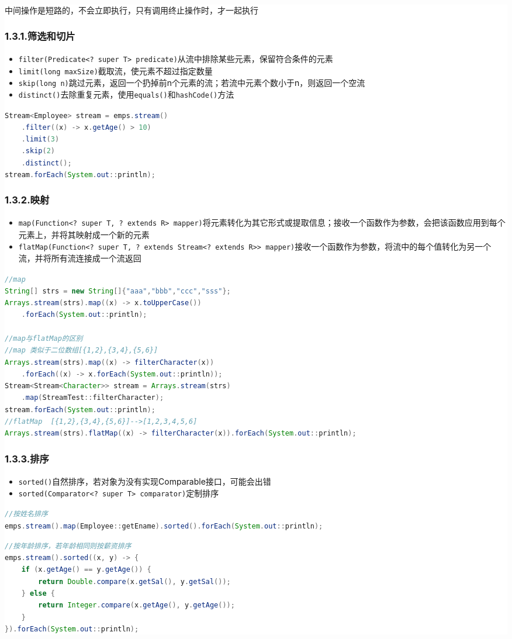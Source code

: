 中间操作是短路的，不会立即执行，只有调用终止操作时，才一起执行

### 1.3.1.筛选和切片

- `filter(Predicate<? super T> predicate)`从流中排除某些元素，保留符合条件的元素
- `limit(long maxSize)`截取流，使元素不超过指定数量
- `skip(long n)`跳过元素，返回一个扔掉前n个元素的流；若流中元素个数小于n，则返回一个空流
- `distinct()`去除重复元素，使用`equals()`和`hashCode()`方法

```java
Stream<Employee> stream = emps.stream()
    .filter((x) -> x.getAge() > 10)
    .limit(3)
    .skip(2)
    .distinct();
stream.forEach(System.out::println);
```

### 1.3.2.映射

- `map(Function<? super T, ? extends R> mapper)`将元素转化为其它形式或提取信息；接收一个函数作为参数，会把该函数应用到每个元素上，并将其映射成一个新的元素
- `flatMap(Function<? super T, ? extends Stream<? extends R>> mapper)`接收一个函数作为参数，将流中的每个值转化为另一个流，并将所有流连接成一个流返回

```java
//map
String[] strs = new String[]{"aaa","bbb","ccc","sss"};
Arrays.stream(strs).map((x) -> x.toUpperCase())
    .forEach(System.out::println);

//map与flatMap的区别
//map 类似于二位数组[{1,2},{3,4},{5,6}]
Arrays.stream(strs).map((x) -> filterCharacter(x))
    .forEach((x) -> x.forEach(System.out::println));
Stream<Stream<Character>> stream = Arrays.stream(strs)
    .map(StreamTest::filterCharacter);
stream.forEach(System.out::println);
//flatMap  [{1,2},{3,4},{5,6}]-->[1,2,3,4,5,6]
Arrays.stream(strs).flatMap((x) -> filterCharacter(x)).forEach(System.out::println);
```

### 1.3.3.排序

- `sorted()`自然排序，若对象为没有实现Comparable接口，可能会出错	
- `sorted(Comparator<? super T> comparator)`定制排序

```java
//按姓名排序
emps.stream().map(Employee::getEname).sorted().forEach(System.out::println);
```

```java
//按年龄排序，若年龄相同则按薪资排序
emps.stream().sorted((x, y) -> {
    if (x.getAge() == y.getAge()) {
        return Double.compare(x.getSal(), y.getSal());
    } else {
        return Integer.compare(x.getAge(), y.getAge());
    }
}).forEach(System.out::println);
```
